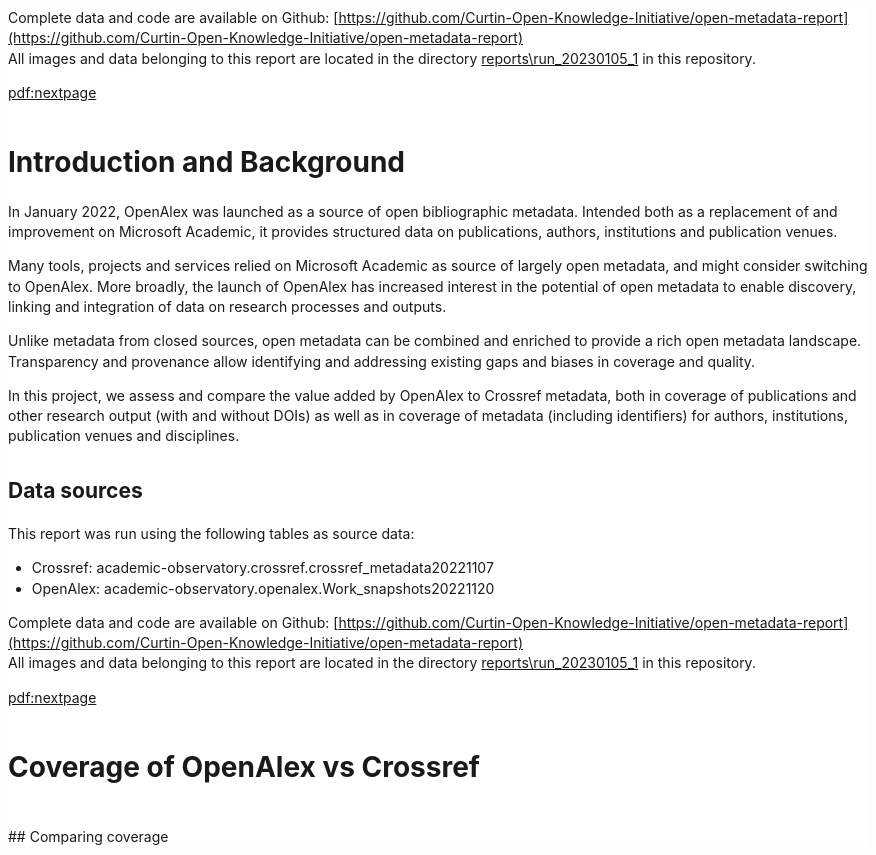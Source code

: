Complete data and code are available on Github:
[https://github.com/Curtin-Open-Knowledge-Initiative/open-metadata-report](https://github.com/Curtin-Open-Knowledge-Initiative/open-metadata-report)  
All images and data belonging to this report are located in the directory [reports\run_20230105_1](https://github.com/Curtin-Open-Knowledge-Initiative/open-metadata-report/tree/main/reports/run_20230105_1) in this repository.

<pdf:nextpage> 


# Introduction and Background

In January 2022, OpenAlex was launched as a source of open bibliographic metadata. Intended both as a replacement of 
and improvement on Microsoft Academic, it provides structured data on publications, authors, institutions and 
publication venues.

Many tools, projects and services relied on Microsoft Academic as source of largely open metadata, and might consider 
switching to OpenAlex. More broadly, the launch of OpenAlex has increased interest in the potential of open metadata 
to enable discovery, linking and integration of data on research processes and outputs.

Unlike metadata from closed sources, open metadata can be combined and enriched to provide a rich open metadata 
landscape. Transparency and provenance allow identifying and addressing existing gaps and biases in coverage and 
quality. 

In this project, we assess and compare the value added by OpenAlex to Crossref metadata, both in coverage of publications and other research output 
(with and without DOIs) as well as in coverage of metadata (including identifiers) for authors, institutions, publication venues 
and disciplines. 


## Data sources

This report was run using the following tables as source data:

* Crossref: academic-observatory.crossref.crossref_metadata20221107
* OpenAlex: academic-observatory.openalex.Work_snapshots20221120


Complete data and code are available on Github:
[https://github.com/Curtin-Open-Knowledge-Initiative/open-metadata-report](https://github.com/Curtin-Open-Knowledge-Initiative/open-metadata-report)  
All images and data belonging to this report are located in the directory [reports\run_20230105_1](https://github.com/Curtin-Open-Knowledge-Initiative/open-metadata-report/tree/main/reports/run_20230105_1) in this repository. 

<pdf:nextpage> 

# Coverage of OpenAlex vs Crossref
<br>   
## Comparing coverage
